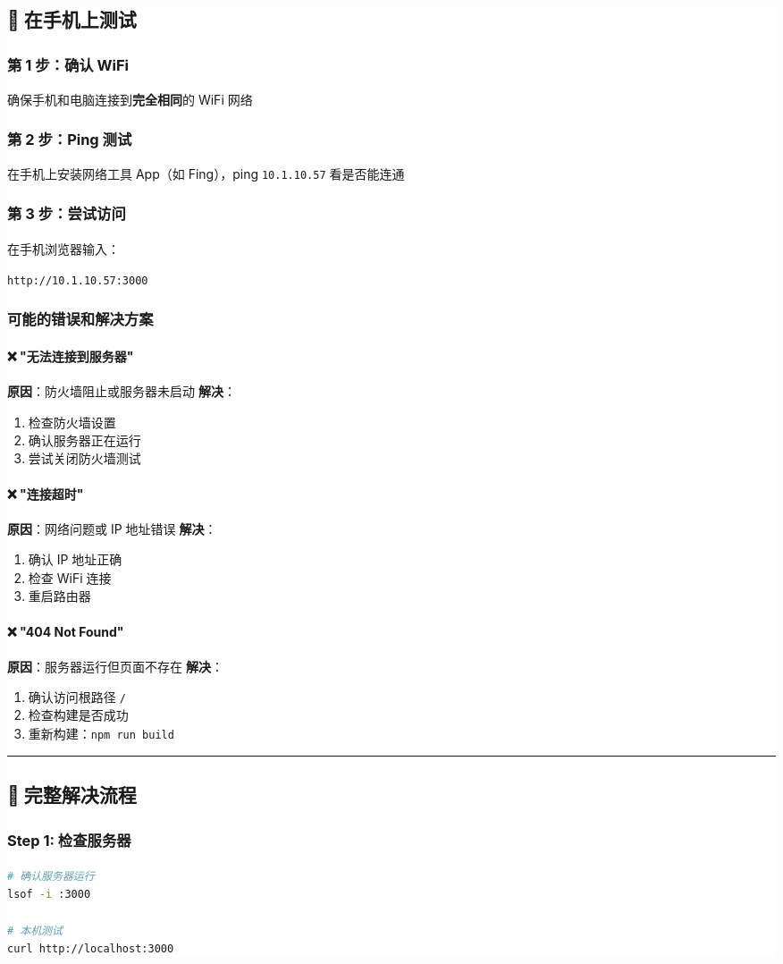 
## 📱 在手机上测试

### 第 1 步：确认 WiFi
确保手机和电脑连接到**完全相同**的 WiFi 网络

### 第 2 步：Ping 测试
在手机上安装网络工具 App（如 Fing），ping `10.1.10.57` 看是否能连通

### 第 3 步：尝试访问
在手机浏览器输入：
```
http://10.1.10.57:3000
```

### 可能的错误和解决方案

#### ❌ "无法连接到服务器"
**原因**：防火墙阻止或服务器未启动
**解决**：
1. 检查防火墙设置
2. 确认服务器正在运行
3. 尝试关闭防火墙测试

#### ❌ "连接超时"
**原因**：网络问题或 IP 地址错误
**解决**：
1. 确认 IP 地址正确
2. 检查 WiFi 连接
3. 重启路由器

#### ❌ "404 Not Found"
**原因**：服务器运行但页面不存在
**解决**：
1. 确认访问根路径 `/`
2. 检查构建是否成功
3. 重新构建：`npm run build`

---

## 🚀 完整解决流程

### Step 1: 检查服务器
```bash
# 确认服务器运行
lsof -i :3000

# 本机测试
curl http://localhost:3000
```

